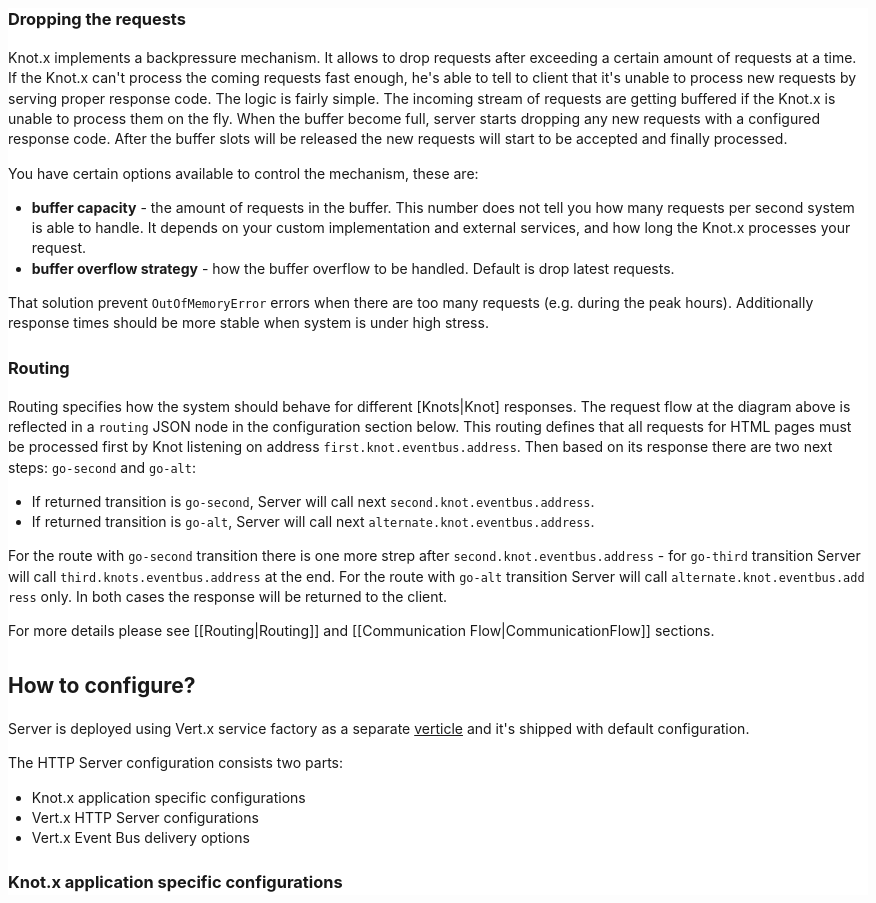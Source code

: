 ### Dropping the requests
Knot.x implements a backpressure mechanism. It allows to drop requests after exceeding a certain amount of requests at a time.
If the Knot.x can't process the coming requests fast enough, he's able to tell to client that it's unable to process new requests by serving proper response code.
The logic is fairly simple. The incoming stream of requests are getting buffered if the Knot.x is unable to process them on the fly. 
When the buffer become full, server starts dropping any new requests with a configured response code. After the buffer slots will be released the new requests will start to be accepted and finally processed.

You have certain options available to control the mechanism, these are:
- **buffer capacity** - the amount of requests in the buffer. This number does not tell you how many requests per second system is able to handle. It depends on your custom implementation and external services, and how long the Knot.x processes your request.
- **buffer overflow strategy** - how the buffer overflow to be handled. Default is drop latest requests.

That solution prevent `OutOfMemoryError` errors when there are too many requests (e.g. during the peak hours). Additionally response times should be more stable when system is under high stress.

### Routing
Routing specifies how the system should behave for different [Knots|Knot] responses. The request flow at
the diagram above is reflected in a `routing` JSON node in the configuration section below. This routing
defines that all requests for HTML pages must be processed first by Knot listening on address
`first.knot.eventbus.address`. Then based on its response there are two next steps: `go-second` and
`go-alt`:
- If returned transition is `go-second`, Server will call next `second.knot.eventbus.address`.
- If returned transition is `go-alt`, Server will call next `alternate.knot.eventbus.address`.

For the route with `go-second` transition there is one more strep after `second.knot.eventbus.address` -
for `go-third` transition Server will call `third.knots.eventbus.address` at the end.
For the route with `go-alt` transition Server will call `alternate.knot.eventbus.address` only.
In both cases the response will be returned to the client.

For more details please see [[Routing|Routing]] and [[Communication Flow|CommunicationFlow]] sections.

## How to configure?
Server is deployed using Vert.x service factory as a separate [verticle](http://vertx.io/docs/apidocs/io/vertx/core/Verticle.html) and it's shipped with default configuration.

The HTTP Server configuration consists two parts:
- Knot.x application specific configurations
- Vert.x HTTP Server configurations
- Vert.x Event Bus delivery options

### Knot.x application specific configurations
